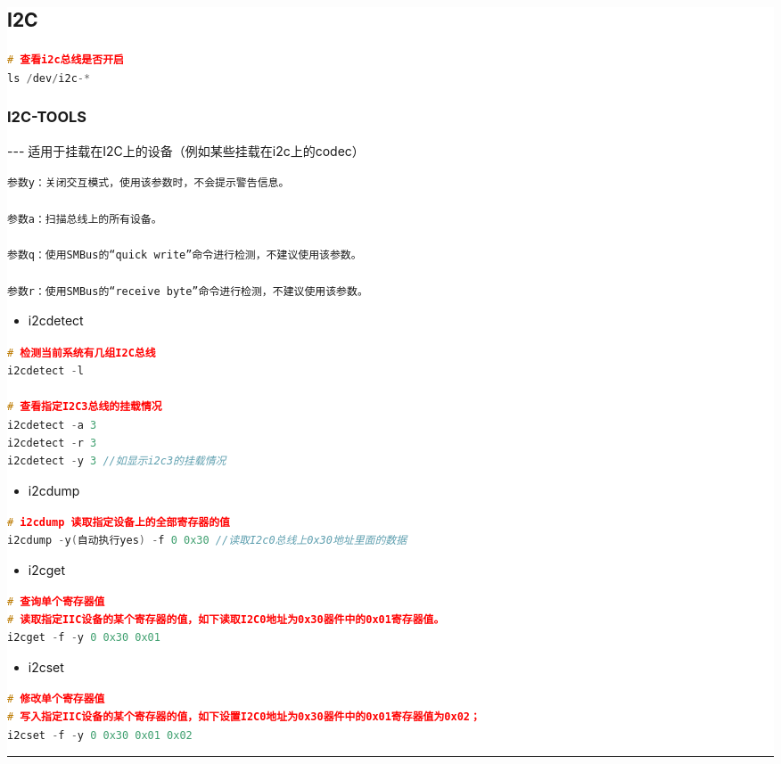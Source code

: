 
## I2C

```c
# 查看i2c总线是否开启
ls /dev/i2c-*
```

### I2C-TOOLS

--- 适用于挂载在I2C上的设备（例如某些挂载在i2c上的codec）

```c
参数y：关闭交互模式，使用该参数时，不会提示警告信息。

参数a：扫描总线上的所有设备。

参数q：使用SMBus的“quick write”命令进行检测，不建议使用该参数。

参数r：使用SMBus的“receive byte”命令进行检测，不建议使用该参数。
```

- i2cdetect

```c
# 检测当前系统有几组I2C总线
i2cdetect -l

# 查看指定I2C3总线的挂载情况
i2cdetect -a 3
i2cdetect -r 3
i2cdetect -y 3 //如显示i2c3的挂载情况
```

- i2cdump

```c
# i2cdump 读取指定设备上的全部寄存器的值
i2cdump -y(自动执行yes) -f 0 0x30 //读取I2c0总线上0x30地址里面的数据
```

- i2cget

```c
# 查询单个寄存器值
# 读取指定IIC设备的某个寄存器的值，如下读取I2C0地址为0x30器件中的0x01寄存器值。
i2cget -f -y 0 0x30 0x01
```

- i2cset

```c
# 修改单个寄存器值
# 写入指定IIC设备的某个寄存器的值，如下设置I2C0地址为0x30器件中的0x01寄存器值为0x02；
i2cset -f -y 0 0x30 0x01 0x02
```

---

